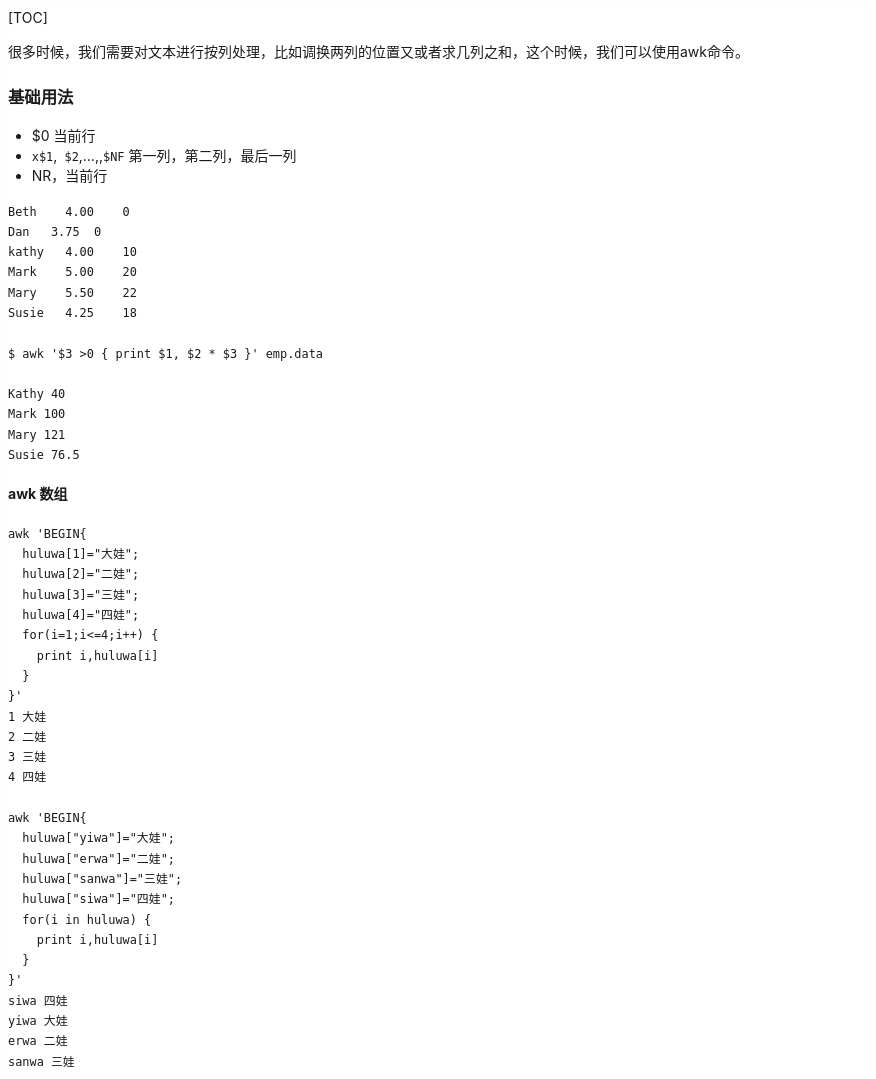 
[TOC]

很多时候，我们需要对文本进行按列处理，比如调换两列的位置又或者求几列之和，这个时候，我们可以使用awk命令。

### 基础用法

- $0 当前行
- `x$1`,` $2`,…,,`$NF` 第一列，第二列，最后一列
- NR，当前行

```
Beth	4.00	0
Dan	  3.75	0
kathy	4.00	10
Mark	5.00	20
Mary	5.50	22
Susie	4.25	18

$ awk '$3 >0 { print $1, $2 * $3 }' emp.data

Kathy 40
Mark 100
Mary 121
Susie 76.5
```

#### awk 数组

```
awk 'BEGIN{	
  huluwa[1]="大娃";
  huluwa[2]="二娃";
  huluwa[3]="三娃";
  huluwa[4]="四娃";
  for(i=1;i<=4;i++) {
    print i,huluwa[i]
  }
}'
1 大娃
2 二娃
3 三娃
4 四娃

awk 'BEGIN{
  huluwa["yiwa"]="大娃";
  huluwa["erwa"]="二娃";
  huluwa["sanwa"]="三娃";
  huluwa["siwa"]="四娃";
  for(i in huluwa) { 
    print i,huluwa[i]
  } 
}'
siwa 四娃
yiwa 大娃
erwa 二娃
sanwa 三娃
```
